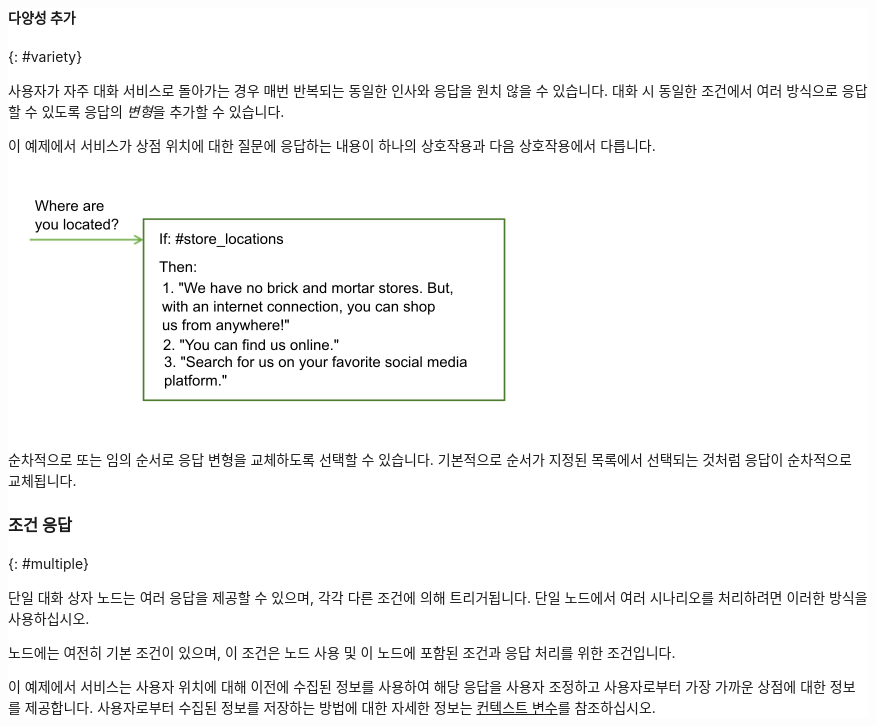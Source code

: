#### 다양성 추가
{: #variety}

사용자가 자주 대화 서비스로 돌아가는 경우 매번 반복되는 동일한 인사와 응답을 원치 않을 수 있습니다. 대화 시 동일한 조건에서 여러 방식으로 응답할 수 있도록 응답의 *변형*을 추가할 수 있습니다.

<iframe class="embed-responsive-item" id="youtubeplayer" type="text/html" width="640" height="390" src="https://www.youtube.com/embed/nAlIW3YPrAs?rel=0" frameborder="0" webkitallowfullscreen mozallowfullscreen allowfullscreen> </iframe>

이 예제에서 서비스가 상점 위치에 대한 질문에 응답하는 내용이 하나의 상호작용과 다음 상호작용에서 다릅니다.

![사용자가 "Where are you located"라고 질문하고 대화 상자에 세 개의 서로 다른 응답이 정의됨을 표시하는 노드 표시"](images/variety.png)

순차적으로 또는 임의 순서로 응답 변형을 교체하도록 선택할 수 있습니다. 기본적으로 순서가 지정된 목록에서 선택되는 것처럼 응답이 순차적으로 교체됩니다.

### 조건 응답
{: #multiple}

단일 대화 상자 노드는 여러 응답을 제공할 수 있으며, 각각 다른 조건에 의해 트리거됩니다. 단일 노드에서 여러 시나리오를 처리하려면 이러한 방식을 사용하십시오.

<iframe class="embed-responsive-item" id="youtubeplayer" type="text/html" width="640" height="390" src="https://www.youtube.com/embed/KcvVQAsnhLM?rel=0" frameborder="0" webkitallowfullscreen mozallowfullscreen allowfullscreen> </iframe>

노드에는 여전히 기본 조건이 있으며, 이 조건은 노드 사용 및 이 노드에 포함된 조건과 응답 처리를 위한 조건입니다.

이 예제에서 서비스는 사용자 위치에 대해 이전에 수집된 정보를 사용하여 해당 응답을 사용자 조정하고 사용자로부터 가장 가까운 상점에 대한 정보를 제공합니다. 사용자로부터 수집된 정보를 저장하는 방법에 대한 자세한 정보는 [컨텍스트 변수](#context)를 참조하십시오.
